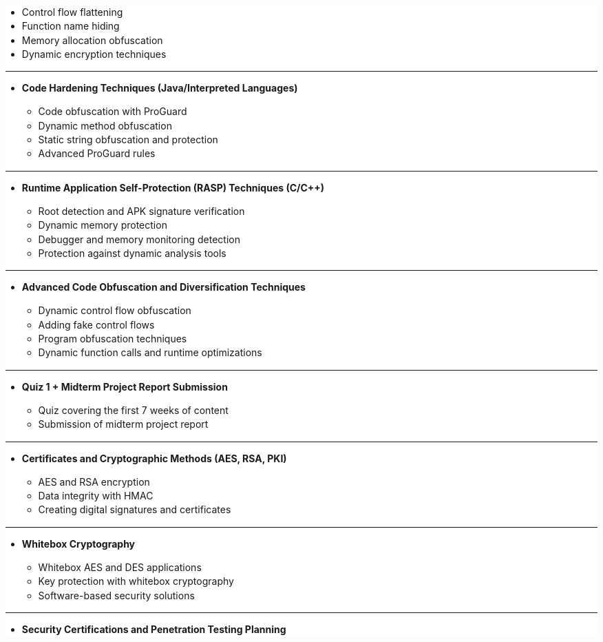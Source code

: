   - Control flow flattening
  - Function name hiding
  - Memory allocation obfuscation
  - Dynamic encryption techniques

---

- **Code Hardening Techniques (Java/Interpreted Languages)**
  
  - Code obfuscation with ProGuard
  - Dynamic method obfuscation
  - Static string obfuscation and protection
  - Advanced ProGuard rules

---

- **Runtime Application Self-Protection (RASP) Techniques (C/C++)**
  
  - Root detection and APK signature verification
  - Dynamic memory protection
  - Debugger and memory monitoring detection
  - Protection against dynamic analysis tools

---

- **Advanced Code Obfuscation and Diversification Techniques**
  
  - Dynamic control flow obfuscation
  - Adding fake control flows
  - Program obfuscation techniques
  - Dynamic function calls and runtime optimizations

---

- **Quiz 1 + Midterm Project Report Submission**
  
  - Quiz covering the first 7 weeks of content
  - Submission of midterm project report

---

- **Certificates and Cryptographic Methods (AES, RSA, PKI)**
  
  - AES and RSA encryption
  - Data integrity with HMAC
  - Creating digital signatures and certificates

---

- **Whitebox Cryptography**
  
  - Whitebox AES and DES applications
  - Key protection with whitebox cryptography
  - Software-based security solutions

---

- **Security Certifications and Penetration Testing Planning**
  